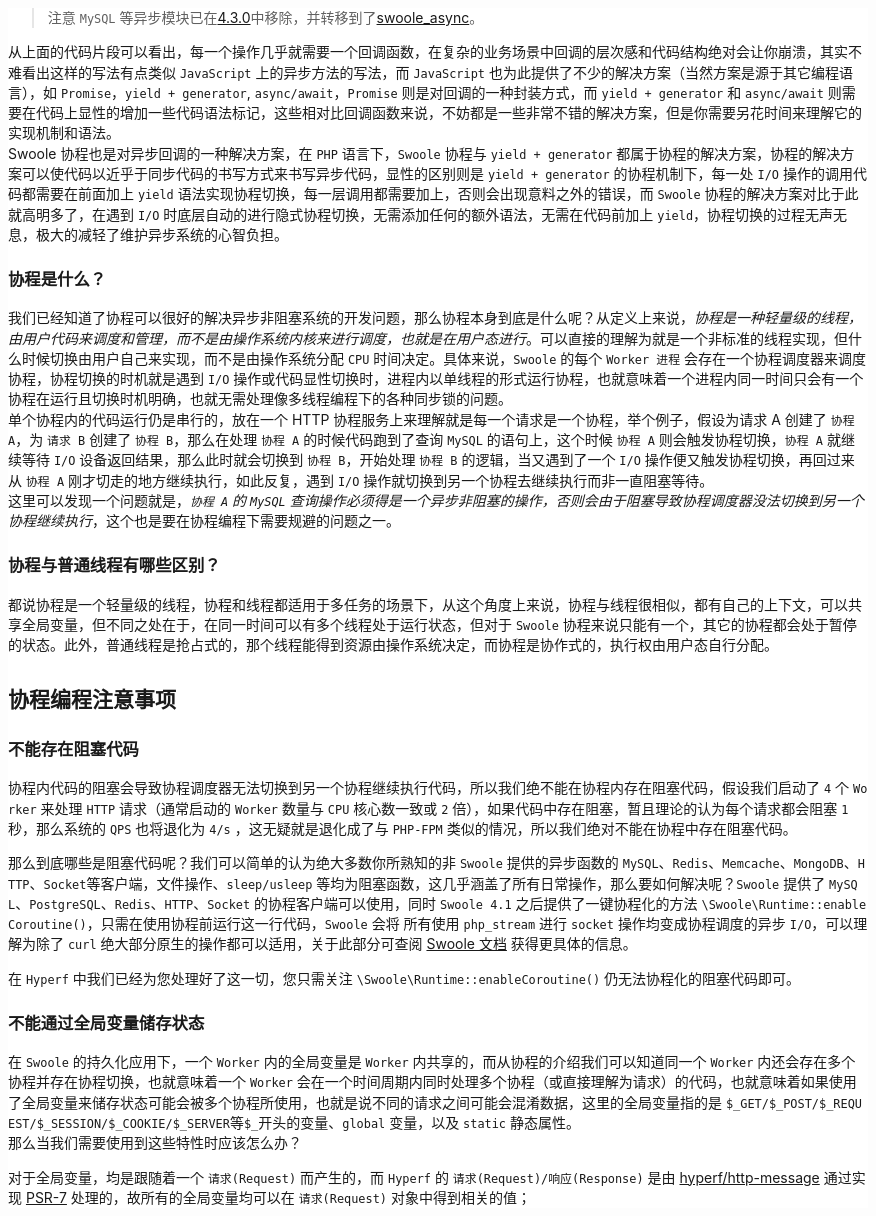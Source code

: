 > 注意 `MySQL` 等异步模块已在[4.3.0](https://wiki.swoole.com/#/version/bc?id=430)中移除，并转移到了[swoole_async](https://github.com/swoole/ext-async)。

从上面的代码片段可以看出，每一个操作几乎就需要一个回调函数，在复杂的业务场景中回调的层次感和代码结构绝对会让你崩溃，其实不难看出这样的写法有点类似 `JavaScript` 上的异步方法的写法，而 `JavaScript` 也为此提供了不少的解决方案（当然方案是源于其它编程语言），如 `Promise`，`yield + generator`, `async/await`，`Promise` 则是对回调的一种封装方式，而 `yield + generator` 和 `async/await` 则需要在代码上显性的增加一些代码语法标记，这些相对比回调函数来说，不妨都是一些非常不错的解决方案，但是你需要另花时间来理解它的实现机制和语法。   
Swoole 协程也是对异步回调的一种解决方案，在 `PHP` 语言下，`Swoole` 协程与 `yield + generator` 都属于协程的解决方案，协程的解决方案可以使代码以近乎于同步代码的书写方式来书写异步代码，显性的区别则是 `yield + generator` 的协程机制下，每一处 `I/O` 操作的调用代码都需要在前面加上 `yield` 语法实现协程切换，每一层调用都需要加上，否则会出现意料之外的错误，而 `Swoole` 协程的解决方案对比于此就高明多了，在遇到 `I/O` 时底层自动的进行隐式协程切换，无需添加任何的额外语法，无需在代码前加上 `yield`，协程切换的过程无声无息，极大的减轻了维护异步系统的心智负担。

### 协程是什么？

我们已经知道了协程可以很好的解决异步非阻塞系统的开发问题，那么协程本身到底是什么呢？从定义上来说，*协程是一种轻量级的线程，由用户代码来调度和管理，而不是由操作系统内核来进行调度，也就是在用户态进行*。可以直接的理解为就是一个非标准的线程实现，但什么时候切换由用户自己来实现，而不是由操作系统分配 `CPU` 时间决定。具体来说，`Swoole` 的每个 `Worker 进程` 会存在一个协程调度器来调度协程，协程切换的时机就是遇到 `I/O` 操作或代码显性切换时，进程内以单线程的形式运行协程，也就意味着一个进程内同一时间只会有一个协程在运行且切换时机明确，也就无需处理像多线程编程下的各种同步锁的问题。   
单个协程内的代码运行仍是串行的，放在一个 HTTP 协程服务上来理解就是每一个请求是一个协程，举个例子，假设为请求 A 创建了 `协程 A`，为 `请求 B` 创建了 `协程 B`，那么在处理 `协程 A` 的时候代码跑到了查询 `MySQL` 的语句上，这个时候 `协程 A` 则会触发协程切换，`协程 A` 就继续等待 `I/O` 设备返回结果，那么此时就会切换到 `协程 B`，开始处理 `协程 B` 的逻辑，当又遇到了一个 `I/O` 操作便又触发协程切换，再回过来从 `协程 A` 刚才切走的地方继续执行，如此反复，遇到 `I/O` 操作就切换到另一个协程去继续执行而非一直阻塞等待。   
这里可以发现一个问题就是，*`协程 A` 的 `MySQL` 查询操作必须得是一个异步非阻塞的操作，否则会由于阻塞导致协程调度器没法切换到另一个协程继续执行*，这个也是要在协程编程下需要规避的问题之一。

### 协程与普通线程有哪些区别？

都说协程是一个轻量级的线程，协程和线程都适用于多任务的场景下，从这个角度上来说，协程与线程很相似，都有自己的上下文，可以共享全局变量，但不同之处在于，在同一时间可以有多个线程处于运行状态，但对于 `Swoole` 协程来说只能有一个，其它的协程都会处于暂停的状态。此外，普通线程是抢占式的，那个线程能得到资源由操作系统决定，而协程是协作式的，执行权由用户态自行分配。

## 协程编程注意事项

### 不能存在阻塞代码

协程内代码的阻塞会导致协程调度器无法切换到另一个协程继续执行代码，所以我们绝不能在协程内存在阻塞代码，假设我们启动了 `4` 个 `Worker` 来处理 `HTTP` 请求（通常启动的 `Worker` 数量与 `CPU` 核心数一致或 `2` 倍），如果代码中存在阻塞，暂且理论的认为每个请求都会阻塞 `1` 秒，那么系统的 `QPS` 也将退化为 `4/s` ，这无疑就是退化成了与 `PHP-FPM` 类似的情况，所以我们绝对不能在协程中存在阻塞代码。   

那么到底哪些是阻塞代码呢？我们可以简单的认为绝大多数你所熟知的非 `Swoole` 提供的异步函数的 `MySQL`、`Redis`、`Memcache`、`MongoDB`、`HTTP`、`Socket`等客户端，文件操作、`sleep/usleep` 等均为阻塞函数，这几乎涵盖了所有日常操作，那么要如何解决呢？`Swoole` 提供了 `MySQL`、`PostgreSQL`、`Redis`、`HTTP`、`Socket` 的协程客户端可以使用，同时 `Swoole 4.1` 之后提供了一键协程化的方法 `\Swoole\Runtime::enableCoroutine()`，只需在使用协程前运行这一行代码，`Swoole` 会将 所有使用 `php_stream` 进行 `socket` 操作均变成协程调度的异步 `I/O`，可以理解为除了 `curl` 绝大部分原生的操作都可以适用，关于此部分可查阅 [Swoole 文档](https://wiki.swoole.com/#/runtime) 获得更具体的信息。  

在 `Hyperf` 中我们已经为您处理好了这一切，您只需关注 `\Swoole\Runtime::enableCoroutine()` 仍无法协程化的阻塞代码即可。

### 不能通过全局变量储存状态

在 `Swoole` 的持久化应用下，一个 `Worker` 内的全局变量是 `Worker` 内共享的，而从协程的介绍我们可以知道同一个 `Worker` 内还会存在多个协程并存在协程切换，也就意味着一个 `Worker` 会在一个时间周期内同时处理多个协程（或直接理解为请求）的代码，也就意味着如果使用了全局变量来储存状态可能会被多个协程所使用，也就是说不同的请求之间可能会混淆数据，这里的全局变量指的是 `$_GET/$_POST/$_REQUEST/$_SESSION/$_COOKIE/$_SERVER`等`$_`开头的变量、`global` 变量，以及 `static` 静态属性。    
那么当我们需要使用到这些特性时应该怎么办？   

对于全局变量，均是跟随着一个 `请求(Request)` 而产生的，而 `Hyperf` 的 `请求(Request)/响应(Response)` 是由 [hyperf/http-message](https://github.com/hyperf/http-message) 通过实现 [PSR-7](https://www.php-fig.org/psr/psr-7/) 处理的，故所有的全局变量均可以在 `请求(Request)` 对象中得到相关的值；   
